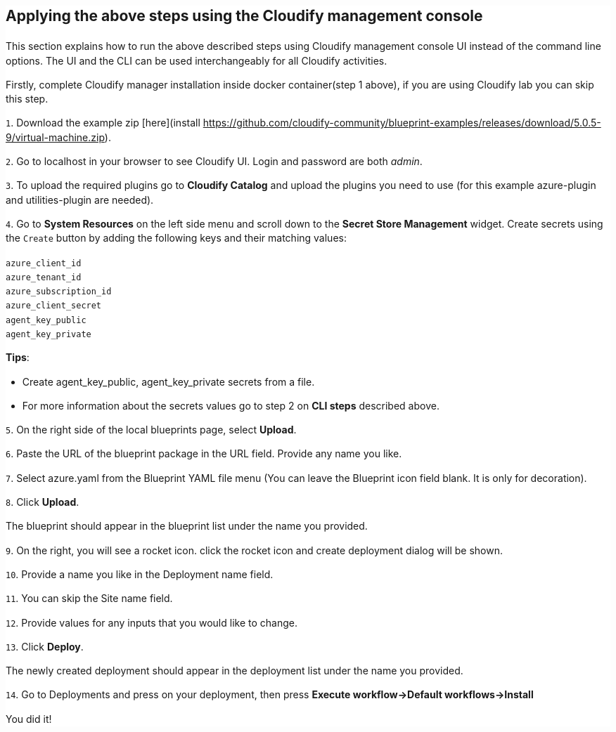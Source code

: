 
## Applying the above steps using the Cloudify management console
This section explains how to run the above described steps using
Cloudify management console UI instead of the command line options.
The UI and the CLI can be used interchangeably for all Cloudify activities.

Firstly, complete Cloudify manager installation inside docker container(step 1 above),
if you are using Cloudify lab you can skip this step.

`1`. Download the example zip [here](install https://github.com/cloudify-community/blueprint-examples/releases/download/5.0.5-9/virtual-machine.zip).

`2`. Go to localhost in your browser to see Cloudify UI. Login and password are both _admin_.

`3`. To upload the required plugins go to **Cloudify Catalog** and upload the plugins you need to use
(for this example azure-plugin and utilities-plugin are needed).

`4`. Go to **System Resources** on the left side menu and scroll down to the **Secret Store Management** widget.
Create secrets using the `Create` button by adding the following keys and their matching values:

```
azure_client_id
azure_tenant_id
azure_subscription_id
azure_client_secret
agent_key_public
agent_key_private
```

**Tips**:

 - Create agent_key_public, agent_key_private secrets from a file.

 - For more information about the secrets values go to step 2 on **CLI steps** described above.

`5`. On the right side of the local blueprints page, select **Upload**.

`6`. Paste the URL of the blueprint package in the URL field. Provide any name you like.

`7`. Select azure.yaml from the Blueprint YAML file menu
     (You can leave the Blueprint icon field blank. It is only for decoration).

`8`. Click **Upload**.

The blueprint should appear in the blueprint list under the name you provided.

`9`. On the right, you will see a rocket icon. click the rocket icon and create deployment dialog will be shown.

`10`. Provide a name you like in the Deployment name field.

`11`. You can skip the Site name field.

`12`. Provide values for any inputs that you would like to change.

`13`. Click **Deploy**.

The newly created deployment should appear in the deployment list under the name you provided.

`14`. Go to Deployments and press on your deployment, then press **Execute workflow->Default workflows->Install**

You did it!
